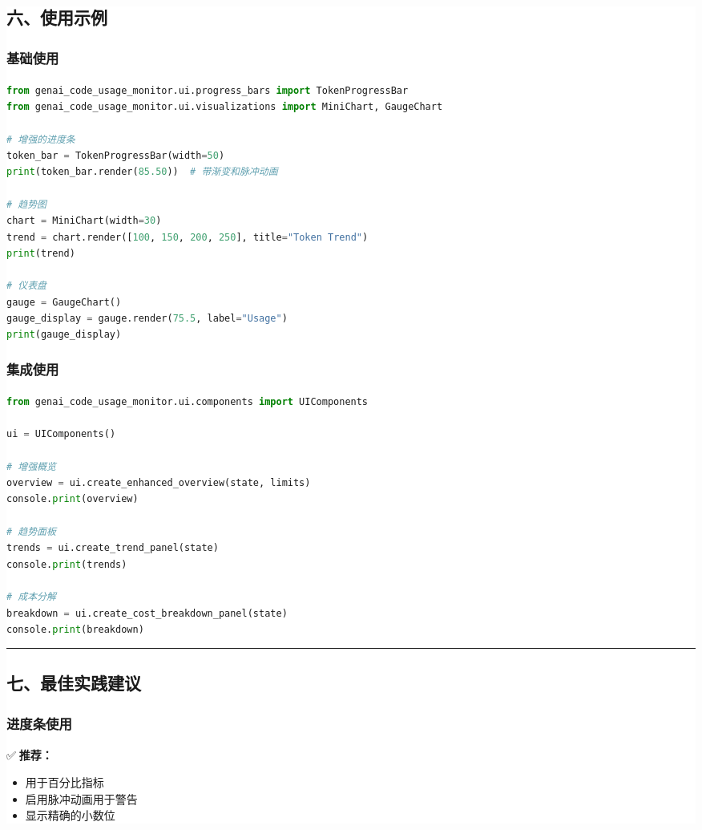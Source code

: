 
## 六、使用示例

### 基础使用

```python
from genai_code_usage_monitor.ui.progress_bars import TokenProgressBar
from genai_code_usage_monitor.ui.visualizations import MiniChart, GaugeChart

# 增强的进度条
token_bar = TokenProgressBar(width=50)
print(token_bar.render(85.50))  # 带渐变和脉冲动画

# 趋势图
chart = MiniChart(width=30)
trend = chart.render([100, 150, 200, 250], title="Token Trend")
print(trend)

# 仪表盘
gauge = GaugeChart()
gauge_display = gauge.render(75.5, label="Usage")
print(gauge_display)
```

### 集成使用

```python
from genai_code_usage_monitor.ui.components import UIComponents

ui = UIComponents()

# 增强概览
overview = ui.create_enhanced_overview(state, limits)
console.print(overview)

# 趋势面板
trends = ui.create_trend_panel(state)
console.print(trends)

# 成本分解
breakdown = ui.create_cost_breakdown_panel(state)
console.print(breakdown)
```

---

## 七、最佳实践建议

### 进度条使用

✅ **推荐：**
- 用于百分比指标
- 启用脉冲动画用于警告
- 显示精确的小数位
